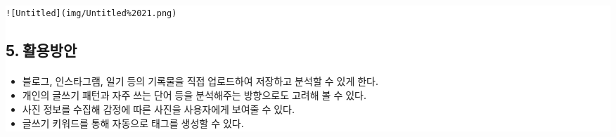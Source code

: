     ![Untitled](img/Untitled%2021.png)
    

## 5. 활용방안

- 블로그, 인스타그램, 일기 등의 기록물을 직접 업로드하여 저장하고 분석할 수 있게 한다.
- 개인의 글쓰기 패턴과 자주 쓰는 단어 등을 분석해주는 방향으로도 고려해 볼 수 있다.
- 사진 정보를 수집해 감정에 따른 사진을 사용자에게 보여줄 수 있다.
- 글쓰기 키워드를 통해 자동으로 태그를 생성할 수 있다.
